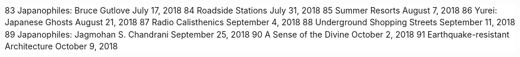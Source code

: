 <td><iframe width="420" height="315" src="https://www.youtube.com/embed/iwTy0CpMlxY"> </iframe></td>
</tr>
<tr>
<td>83</td>
<td>Japanophiles: Bruce Gutlove</td>
<td>July 17, 2018</td>
<td><iframe width="420" height="315" src="https://www.youtube.com/embed/6vye9e28ifY"> </iframe></td>
</tr>
<tr>
<td>84</td>
<td>Roadside Stations</td>
<td>July 31, 2018</td>
<td><iframe width="420" height="315" src="https://www.youtube.com/embed/5kQwfevQc4o"> </iframe></td>
</tr>
<tr>
<td>85</td>
<td>Summer Resorts</td>
<td>August 7, 2018</td>
<td><iframe width="420" height="315" src="https://www.youtube.com/embed/_1KXIPOOxGo"> </iframe></td>
</tr>
<tr>
<td>86</td>
<td>Yurei: Japanese Ghosts</td>
<td>August 21, 2018</td>
<td><iframe width="420" height="315" src="https://www.youtube.com/embed/OY3GYpi9Adc"> </iframe></td>
</tr>
<tr>
<td>87</td>
<td>Radio Calisthenics</td>
<td>September 4, 2018</td>
<td><iframe width="420" height="315" src="https://www.youtube.com/embed/huVEfZI9Wqk"> </iframe></td>
</tr>
<tr>
<td>88</td>
<td>Underground Shopping Streets</td>
<td>September 11, 2018</td>
<td><iframe width="420" height="315" src="https://www.youtube.com/embed/BpaNUD5NSJw"> </iframe></td>
</tr>
<tr>
<td>89</td>
<td>Japanophiles: Jagmohan S. Chandrani</td>
<td>September 25, 2018</td>
<td><iframe width="420" height="315" src="https://www.youtube.com/embed/H-iJUGp67qg"> </iframe></td>
</tr>
<tr>
<td>90</td>
<td>A Sense of the Divine</td>
<td>October 2, 2018</td>
<td><iframe width="420" height="315" src="https://www.youtube.com/embed/fIETxuh6Mxk"> </iframe></td>
</tr>
<tr>
<td>91</td>
<td>Earthquake-resistant Architecture</td>
<td>October 9, 2018</td>